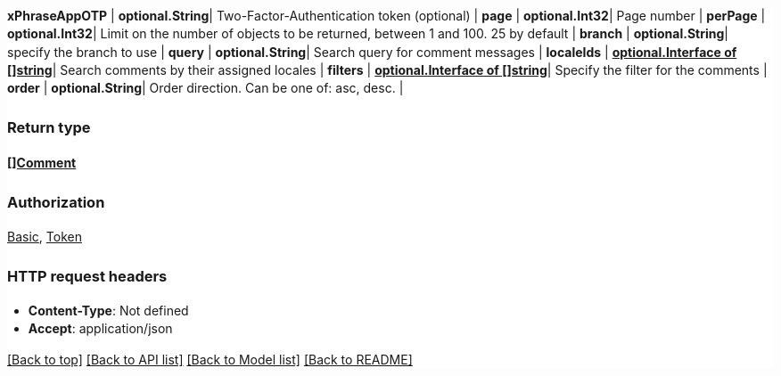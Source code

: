 
 **xPhraseAppOTP** | **optional.String**| Two-Factor-Authentication token (optional) | 
 **page** | **optional.Int32**| Page number | 
 **perPage** | **optional.Int32**| Limit on the number of objects to be returned, between 1 and 100. 25 by default | 
 **branch** | **optional.String**| specify the branch to use | 
 **query** | **optional.String**| Search query for comment messages | 
 **localeIds** | [**optional.Interface of []string**](string.md)| Search comments by their assigned locales | 
 **filters** | [**optional.Interface of []string**](string.md)| Specify the filter for the comments | 
 **order** | **optional.String**| Order direction. Can be one of: asc, desc. | 

### Return type

[**[]Comment**](Comment.md)

### Authorization

[Basic](../README.md#Basic), [Token](../README.md#Token)

### HTTP request headers

- **Content-Type**: Not defined
- **Accept**: application/json

[[Back to top]](#) [[Back to API list]](../README.md#documentation-for-api-endpoints)
[[Back to Model list]](../README.md#documentation-for-models)
[[Back to README]](../README.md)

